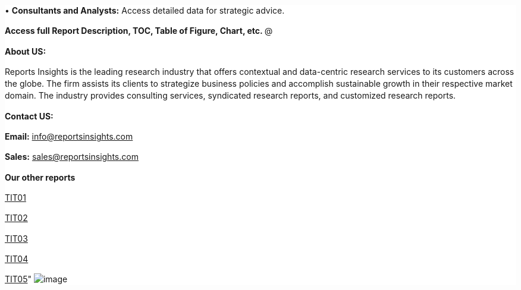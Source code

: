 • <strong>Consultants and Analysts:</strong> Access detailed data for strategic advice.
</ul>
<strong>Access full Report Description, TOC, Table of Figure, Chart, etc. </strong>@  <a href= style=color:#0000ff;></a></font>

<strong><strong>About US</strong>:</strong>

Reports Insights is the leading research industry that offers contextual and data-centric research services to its customers across the globe. The firm assists its clients to strategize business policies and accomplish sustainable growth in their respective market domain. The industry provides consulting services, syndicated research reports, and customized research reports.

<strong>Contact US:</strong>

<p class=""""><b>Email:</b> <a href=mailto:info@reportsinsights.com>info@reportsinsights.com</a></p>
<p class=""""><b>Sales:</b> <a href=mailto:sales@reportsinsights.com>sales@reportsinsights.com</a></p>

<strong>Our other reports</strong>

<a href=LIN01>TIT01</a>

<a href=LIN02>TIT02</a>

<a href=LIN03>TIT03</a>

<a href=LIN04>TIT04</a>

<a href=LIN05>TIT05</a>"
![image](https://github.com/user-attachments/assets/7ee5cb45-7b19-4e22-83c5-3becbfd2b600)
